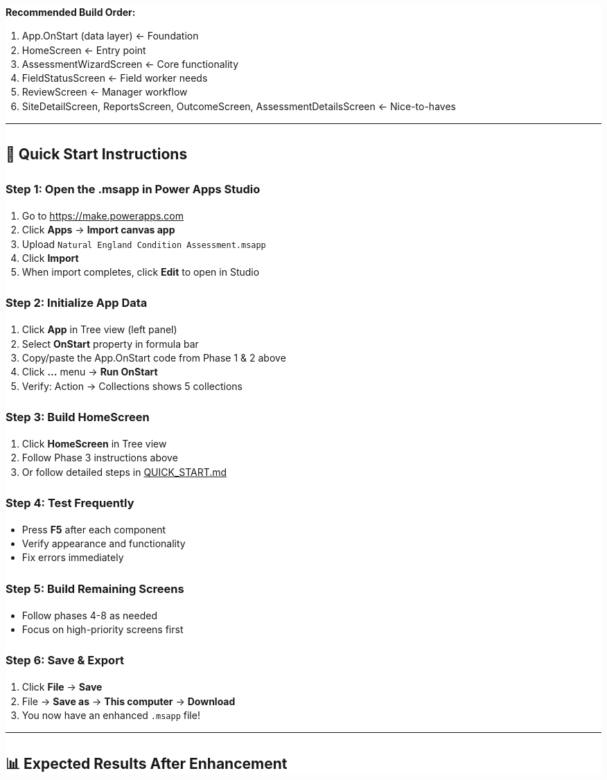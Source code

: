 **Recommended Build Order:**
1. App.OnStart (data layer) ← Foundation
2. HomeScreen ← Entry point
3. AssessmentWizardScreen ← Core functionality
4. FieldStatusScreen ← Field worker needs
5. ReviewScreen ← Manager workflow
6. SiteDetailScreen, ReportsScreen, OutcomeScreen, AssessmentDetailsScreen ← Nice-to-haves

---

## 🚀 Quick Start Instructions

### Step 1: Open the .msapp in Power Apps Studio
1. Go to https://make.powerapps.com
2. Click **Apps** → **Import canvas app**
3. Upload `Natural England Condition Assessment.msapp`
4. Click **Import**
5. When import completes, click **Edit** to open in Studio

### Step 2: Initialize App Data
1. Click **App** in Tree view (left panel)
2. Select **OnStart** property in formula bar
3. Copy/paste the App.OnStart code from Phase 1 & 2 above
4. Click **...** menu → **Run OnStart**
5. Verify: Action → Collections shows 5 collections

### Step 3: Build HomeScreen
1. Click **HomeScreen** in Tree view
2. Follow Phase 3 instructions above
3. Or follow detailed steps in [QUICK_START.md](../QUICK_START.md)

### Step 4: Test Frequently
- Press **F5** after each component
- Verify appearance and functionality
- Fix errors immediately

### Step 5: Build Remaining Screens
- Follow phases 4-8 as needed
- Focus on high-priority screens first

### Step 6: Save & Export
1. Click **File** → **Save**
2. File → **Save as** → **This computer** → **Download**
3. You now have an enhanced `.msapp` file!

---

## 📊 Expected Results After Enhancement
